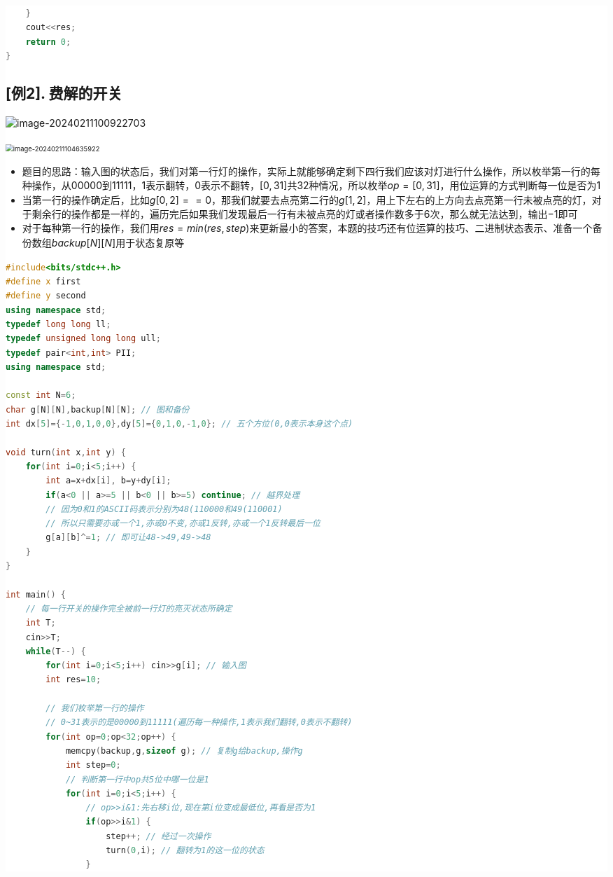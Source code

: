 ``` c++
	}
	cout<<res;
	return 0;
}
```



## [例2]. 费解的开关

![image-20240211100922703](https://gitee.com/RoysterCDD/figurebed/raw/master/img/image-20240211100922703.png)

<img src="https://gitee.com/RoysterCDD/figurebed/raw/master/img/image-20240211104635922.png" alt="image-20240211104635922" style="zoom:67%;" />

* 题目的思路：输入图的状态后，我们对第一行灯的操作，实际上就能够确定剩下四行我们应该对灯进行什么操作，所以枚举第一行的每种操作，从$00000$到$11111$，$1$表示翻转，$0$表示不翻转，$[0,31]$共$32$种情况，所以枚举$op=[0,31]$，用位运算的方式判断每一位是否为$1$
* 当第一行的操作确定后，比如$g[0,2]==0$，那我们就要去点亮第二行的$g[1,2]$，用上下左右的上方向去点亮第一行未被点亮的灯，对于剩余行的操作都是一样的，遍历完后如果我们发现最后一行有未被点亮的灯或者操作数多于6次，那么就无法达到，输出$-1$即可
* 对于每种第一行的操作，我们用$res=min(res,step)$来更新最小的答案，本题的技巧还有位运算的技巧、二进制状态表示、准备一个备份数组$backup[N][N]$用于状态复原等

```c++
#include<bits/stdc++.h>
#define x first
#define y second
using namespace std;
typedef long long ll;
typedef unsigned long long ull;
typedef pair<int,int> PII;
using namespace std;

const int N=6;
char g[N][N],backup[N][N]; // 图和备份
int dx[5]={-1,0,1,0,0},dy[5]={0,1,0,-1,0}; // 五个方位(0,0表示本身这个点)

void turn(int x,int y) {
	for(int i=0;i<5;i++) {
		int a=x+dx[i], b=y+dy[i];
		if(a<0 || a>=5 || b<0 || b>=5) continue; // 越界处理
		// 因为0和1的ASCII码表示分别为48(110000和49(110001)
		// 所以只需要亦或一个1,亦或0不变,亦或1反转,亦或一个1反转最后一位
		g[a][b]^=1; // 即可让48->49,49->48
	}
}

int main() {
	// 每一行开关的操作完全被前一行灯的亮灭状态所确定
	int T;
	cin>>T;
	while(T--) {
		for(int i=0;i<5;i++) cin>>g[i]; // 输入图
		int res=10;
		
		// 我们枚举第一行的操作
		// 0~31表示的是00000到11111(遍历每一种操作,1表示我们翻转,0表示不翻转)
		for(int op=0;op<32;op++) {
			memcpy(backup,g,sizeof g); // 复制g给backup,操作g
			int step=0;
			// 判断第一行中op共5位中哪一位是1
			for(int i=0;i<5;i++) {
				// op>>i&1:先右移i位,现在第i位变成最低位,再看是否为1
				if(op>>i&1) {
					step++; // 经过一次操作
					turn(0,i); // 翻转为1的这一位的状态
				}
```